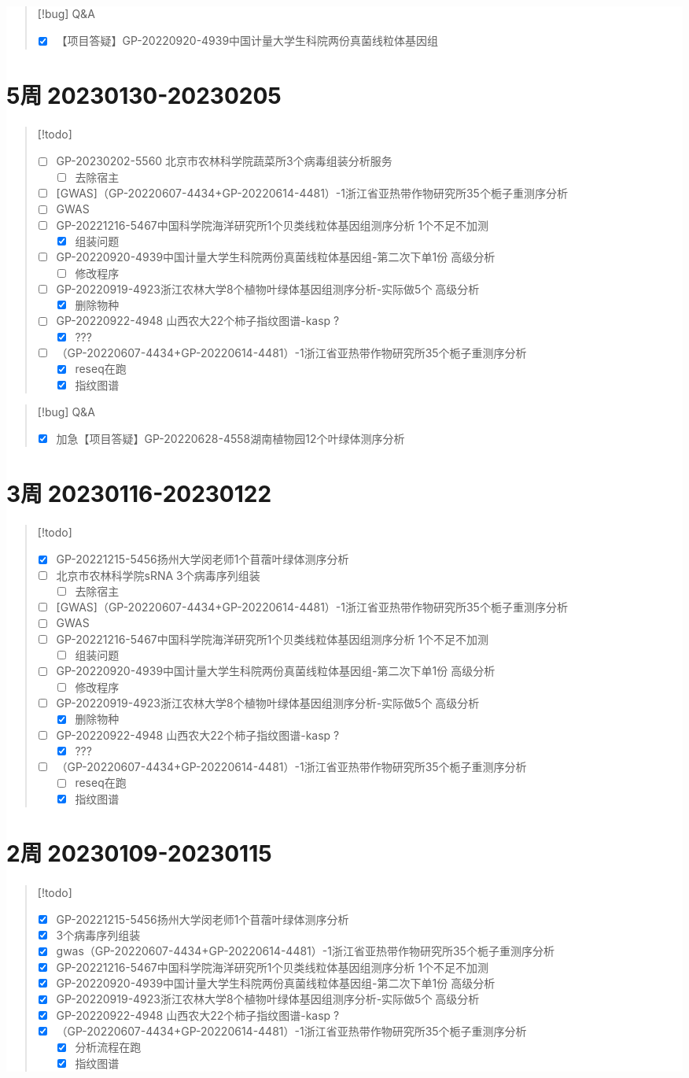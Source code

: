 > [!bug] Q&A
> - [x] 【项目答疑】GP-20220920-4939中国计量大学生科院两份真菌线粒体基因组

# 5周 20230130-20230205
> [!todo]
> - [ ] GP-20230202-5560 北京市农林科学院蔬菜所3个病毒组装分析服务
> 	- [ ] 去除宿主
> - [ ]  [GWAS]（GP-20220607-4434+GP-20220614-4481）-1浙江省亚热带作物研究所35个栀子重测序分析
> 	- [ ] GWAS
> - [ ] GP-20221216-5467中国科学院海洋研究所1个贝类线粒体基因组测序分析 1个不足不加测
> 	- [x] 组装问题
> - [ ] GP-20220920-4939中国计量大学生科院两份真菌线粒体基因组-第二次下单1份  高级分析
> 	- [ ] 修改程序
> - [ ] GP-20220919-4923浙江农林大学8个植物叶绿体基因组测序分析-实际做5个  高级分析
> 	- [x] 删除物种
> - [ ] GP-20220922-4948 山西农大22个柿子指纹图谱-kasp  ?
> 	- [x] ???
> - [ ] （GP-20220607-4434+GP-20220614-4481）-1浙江省亚热带作物研究所35个栀子重测序分析
> 	- [x] reseq在跑 
> 	- [x] 指纹图谱

> [!bug] Q&A
> - [x] 加急【项目答疑】GP-20220628-4558湖南植物园12个叶绿体测序分析

# 3周 20230116-20230122
> [!todo]
> - [x] GP-20221215-5456扬州大学闵老师1个苜蓿叶绿体测序分析
> - [ ] 北京市农林科学院sRNA 3个病毒序列组装
> 	- [ ] 去除宿主
> - [ ]  [GWAS]（GP-20220607-4434+GP-20220614-4481）-1浙江省亚热带作物研究所35个栀子重测序分析
> 	- [ ] GWAS
> - [ ] GP-20221216-5467中国科学院海洋研究所1个贝类线粒体基因组测序分析 1个不足不加测
> 	- [ ] 组装问题
> - [ ] GP-20220920-4939中国计量大学生科院两份真菌线粒体基因组-第二次下单1份  高级分析
> 	- [ ] 修改程序
> - [ ] GP-20220919-4923浙江农林大学8个植物叶绿体基因组测序分析-实际做5个  高级分析
> 	- [x] 删除物种
> - [ ] GP-20220922-4948 山西农大22个柿子指纹图谱-kasp  ?
> 	- [x] ???
> - [ ] （GP-20220607-4434+GP-20220614-4481）-1浙江省亚热带作物研究所35个栀子重测序分析
> 	- [ ] reseq在跑 
> 	- [x] 指纹图谱

# 2周 20230109-20230115
> [!todo]
> - [x] GP-20221215-5456扬州大学闵老师1个苜蓿叶绿体测序分析
> - [x] 3个病毒序列组装
> - [x] gwas（GP-20220607-4434+GP-20220614-4481）-1浙江省亚热带作物研究所35个栀子重测序分析
> - [x] GP-20221216-5467中国科学院海洋研究所1个贝类线粒体基因组测序分析 1个不足不加测
> - [x] GP-20220920-4939中国计量大学生科院两份真菌线粒体基因组-第二次下单1份  高级分析
> - [x] GP-20220919-4923浙江农林大学8个植物叶绿体基因组测序分析-实际做5个  高级分析
> - [x] GP-20220922-4948 山西农大22个柿子指纹图谱-kasp  ?
> - [x] （GP-20220607-4434+GP-20220614-4481）-1浙江省亚热带作物研究所35个栀子重测序分析
> 	- [x] 分析流程在跑 
> 	- [x] 指纹图谱
